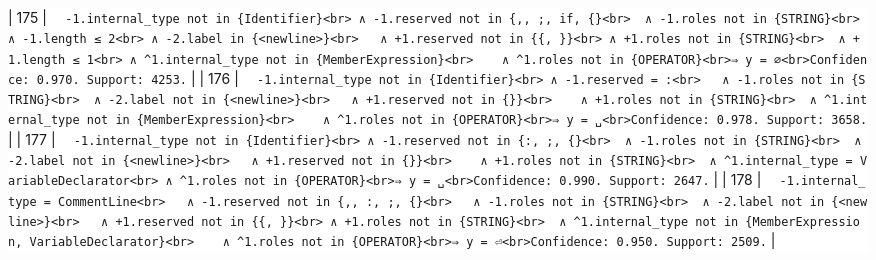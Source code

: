 | 175 | `  -1.internal_type not in {Identifier}<br>	∧ -1.reserved not in {,, ;, if, {}<br>	∧ -1.roles not in {STRING}<br>	∧ -1.length ≤ 2<br>	∧ -2.label in {<newline>}<br>	∧ +1.reserved not in {{, }}<br>	∧ +1.roles not in {STRING}<br>	∧ +1.length ≤ 1<br>	∧ ^1.internal_type not in {MemberExpression}<br>	∧ ^1.roles not in {OPERATOR}<br>⇒ y = ∅<br>Confidence: 0.970. Support: 4253.` |
| 176 | `  -1.internal_type not in {Identifier}<br>	∧ -1.reserved = :<br>	∧ -1.roles not in {STRING}<br>	∧ -2.label not in {<newline>}<br>	∧ +1.reserved not in {}}<br>	∧ +1.roles not in {STRING}<br>	∧ ^1.internal_type not in {MemberExpression}<br>	∧ ^1.roles not in {OPERATOR}<br>⇒ y = ␣<br>Confidence: 0.978. Support: 3658.` |
| 177 | `  -1.internal_type not in {Identifier}<br>	∧ -1.reserved not in {:, ;, {}<br>	∧ -1.roles not in {STRING}<br>	∧ -2.label not in {<newline>}<br>	∧ +1.reserved not in {}}<br>	∧ +1.roles not in {STRING}<br>	∧ ^1.internal_type = VariableDeclarator<br>	∧ ^1.roles not in {OPERATOR}<br>⇒ y = ␣<br>Confidence: 0.990. Support: 2647.` |
| 178 | `  -1.internal_type = CommentLine<br>	∧ -1.reserved not in {,, :, ;, {}<br>	∧ -1.roles not in {STRING}<br>	∧ -2.label not in {<newline>}<br>	∧ +1.reserved not in {{, }}<br>	∧ +1.roles not in {STRING}<br>	∧ ^1.internal_type not in {MemberExpression, VariableDeclarator}<br>	∧ ^1.roles not in {OPERATOR}<br>⇒ y = ⏎<br>Confidence: 0.950. Support: 2509.` |
